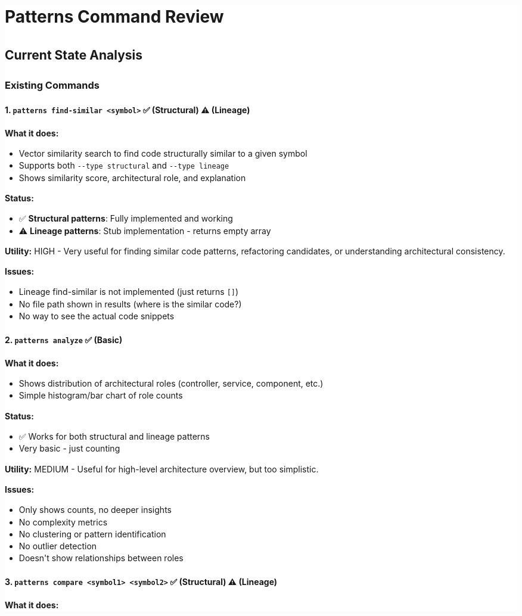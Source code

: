 # Patterns Command Review

## Current State Analysis

### Existing Commands

#### 1. `patterns find-similar <symbol>` ✅ (Structural) ⚠️ (Lineage)

**What it does:**

- Vector similarity search to find code structurally similar to a given symbol
- Supports both `--type structural` and `--type lineage`
- Shows similarity score, architectural role, and explanation

**Status:**

- ✅ **Structural patterns**: Fully implemented and working
- ⚠️ **Lineage patterns**: Stub implementation - returns empty array

**Utility:** HIGH - Very useful for finding similar code patterns, refactoring candidates, or understanding architectural consistency.

**Issues:**

- Lineage find-similar is not implemented (just returns `[]`)
- No file path shown in results (where is the similar code?)
- No way to see the actual code snippets

#### 2. `patterns analyze` ✅ (Basic)

**What it does:**

- Shows distribution of architectural roles (controller, service, component, etc.)
- Simple histogram/bar chart of role counts

**Status:**

- ✅ Works for both structural and lineage patterns
- Very basic - just counting

**Utility:** MEDIUM - Useful for high-level architecture overview, but too simplistic.

**Issues:**

- Only shows counts, no deeper insights
- No complexity metrics
- No clustering or pattern identification
- No outlier detection
- Doesn't show relationships between roles

#### 3. `patterns compare <symbol1> <symbol2>` ✅ (Structural) ⚠️ (Lineage)

**What it does:**

